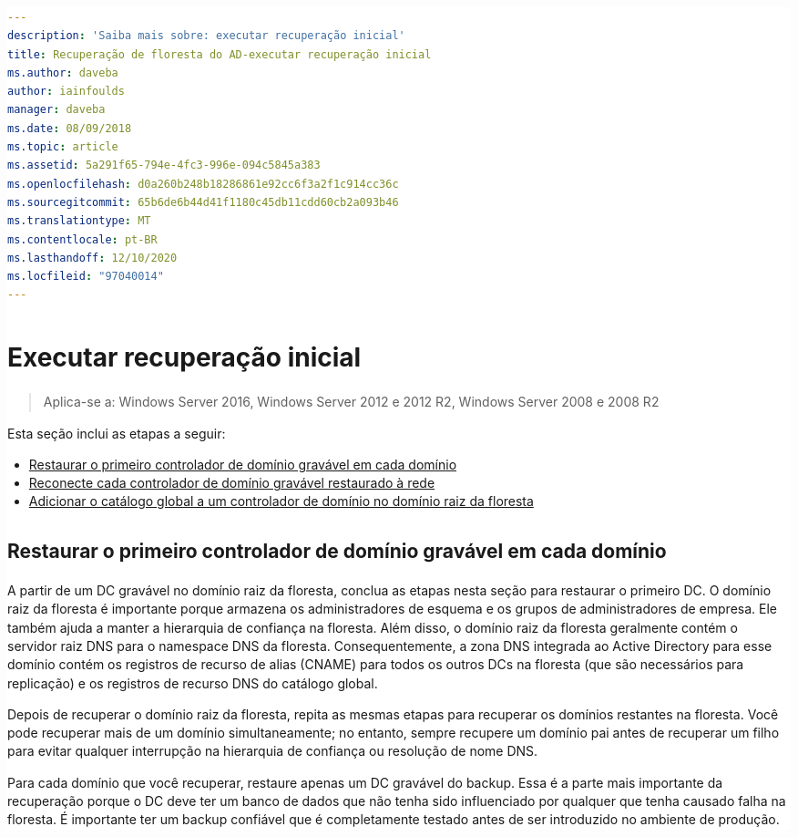 ```yaml
---
description: 'Saiba mais sobre: executar recuperação inicial'
title: Recuperação de floresta do AD-executar recuperação inicial
ms.author: daveba
author: iainfoulds
manager: daveba
ms.date: 08/09/2018
ms.topic: article
ms.assetid: 5a291f65-794e-4fc3-996e-094c5845a383
ms.openlocfilehash: d0a260b248b18286861e92cc6f3a2f1c914cc36c
ms.sourcegitcommit: 65b6de6b44d41f1180c45db11cdd60cb2a093b46
ms.translationtype: MT
ms.contentlocale: pt-BR
ms.lasthandoff: 12/10/2020
ms.locfileid: "97040014"
---
```

# <a name="perform-initial-recovery"></a>Executar recuperação inicial

>Aplica-se a: Windows Server 2016, Windows Server 2012 e 2012 R2, Windows Server 2008 e 2008 R2

Esta seção inclui as etapas a seguir:

- [Restaurar o primeiro controlador de domínio gravável em cada domínio](#restore-the-first-writeable-domain-controller-in-each-domain)
- [Reconecte cada controlador de domínio gravável restaurado à rede](#reconnect-each-restored-writeable-domain-controller-to-a-common-network)
- [Adicionar o catálogo global a um controlador de domínio no domínio raiz da floresta](#add-the-global-catalog-to-a-domain-controller-in-the-forest-root-domain)

## <a name="restore-the-first-writeable-domain-controller-in-each-domain"></a>Restaurar o primeiro controlador de domínio gravável em cada domínio

A partir de um DC gravável no domínio raiz da floresta, conclua as etapas nesta seção para restaurar o primeiro DC. O domínio raiz da floresta é importante porque armazena os administradores de esquema e os grupos de administradores de empresa. Ele também ajuda a manter a hierarquia de confiança na floresta. Além disso, o domínio raiz da floresta geralmente contém o servidor raiz DNS para o namespace DNS da floresta. Consequentemente, a zona DNS integrada ao Active Directory para esse domínio contém os registros de recurso de alias (CNAME) para todos os outros DCs na floresta (que são necessários para replicação) e os registros de recurso DNS do catálogo global.

Depois de recuperar o domínio raiz da floresta, repita as mesmas etapas para recuperar os domínios restantes na floresta. Você pode recuperar mais de um domínio simultaneamente; no entanto, sempre recupere um domínio pai antes de recuperar um filho para evitar qualquer interrupção na hierarquia de confiança ou resolução de nome DNS.

Para cada domínio que você recuperar, restaure apenas um DC gravável do backup. Essa é a parte mais importante da recuperação porque o DC deve ter um banco de dados que não tenha sido influenciado por qualquer que tenha causado falha na floresta. É importante ter um backup confiável que é completamente testado antes de ser introduzido no ambiente de produção.
